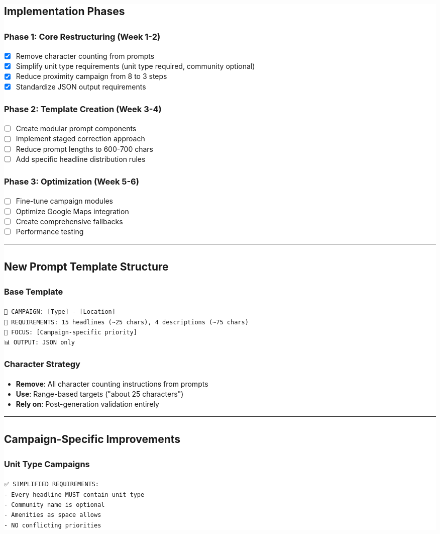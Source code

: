
## **Implementation Phases**

### **Phase 1: Core Restructuring** (Week 1-2)
- [x] Remove character counting from prompts
- [x] Simplify unit type requirements (unit type required, community optional)
- [x] Reduce proximity campaign from 8 to 3 steps
- [x] Standardize JSON output requirements

### **Phase 2: Template Creation** (Week 3-4)
- [ ] Create modular prompt components
- [ ] Implement staged correction approach
- [ ] Reduce prompt lengths to 600-700 chars
- [ ] Add specific headline distribution rules

### **Phase 3: Optimization** (Week 5-6)
- [ ] Fine-tune campaign modules
- [ ] Optimize Google Maps integration
- [ ] Create comprehensive fallbacks
- [ ] Performance testing

---

## **New Prompt Template Structure**

### **Base Template**
```
🎯 CAMPAIGN: [Type] - [Location]
📝 REQUIREMENTS: 15 headlines (~25 chars), 4 descriptions (~75 chars)
🎨 FOCUS: [Campaign-specific priority]
📊 OUTPUT: JSON only
```

### **Character Strategy**
- **Remove**: All character counting instructions from prompts
- **Use**: Range-based targets ("about 25 characters")
- **Rely on**: Post-generation validation entirely

---

## **Campaign-Specific Improvements**

### **Unit Type Campaigns**
```
✅ SIMPLIFIED REQUIREMENTS:
- Every headline MUST contain unit type
- Community name is optional
- Amenities as space allows
- NO conflicting priorities
```
